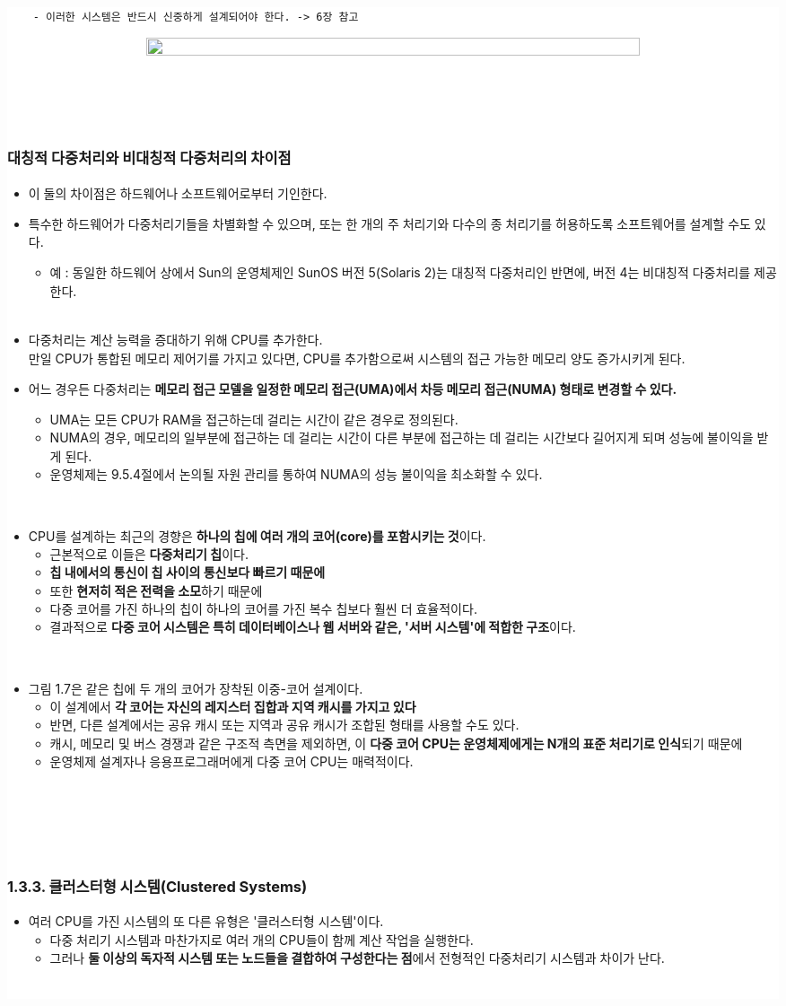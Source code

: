         - 이러한 시스템은 반드시 신중하게 설계되어야 한다. -> 6장 참고


<p align = center><img src=https://user-images.githubusercontent.com/101503543/215238890-c0e979b8-91ff-42fb-b775-afe7f0122761.png width = 80%, height = 80%></p>

<br>
<br>
<br>

### 대칭적 다중처리와 비대칭적 다중처리의 차이점

- 이 둘의 차이점은 하드웨어나 소프트웨어로부터 기인한다.

- 특수한 하드웨어가 다중처리기들을 차별화할 수 있으며, 또는 한 개의 주 처리기와 다수의 종 처리기를 허용하도록 소프트웨어를 설계할 수도 있다.
    - 예 : 동일한 하드웨어 상에서 Sun의 운영체제인 SunOS 버전 5(Solaris 2)는 대칭적 다중처리인 반면에, 버전 4는 비대칭적 다중처리를 제공한다.  

    <br>

- 다중처리는 계산 능력을 증대하기 위해 CPU를 추가한다.  
만일 CPU가 통합된 메모리 제어기를 가지고 있다면, CPU를 추가함으로써 시스템의 접근 가능한 메모리 양도 증가시키게 된다.

- 어느 경우든 다중처리는 **메모리 접근 모델을 일정한 메모리 접근(UMA)에서 차등 메모리 접근(NUMA) 형태로 변경할 수 있다.** 
    - UMA는 모든 CPU가 RAM을 접근하는데 걸리는 시간이 같은 경우로 정의된다.
    - NUMA의 경우, 메모리의 일부분에 접근하는 데 걸리는 시간이 다른 부분에 접근하는 데 걸리는 시간보다 길어지게 되며 성능에 불이익을 받게 된다.
    - 운영체제는 9.5.4절에서 논의될 자원 관리를 통하여 NUMA의 성능 불이익을 최소화할 수 있다.

<br>

- CPU를 설계하는 최근의 경향은 **하나의 칩에 여러 개의 코어(core)를 포함시키는 것**이다.
    - 근본적으로 이들은 **다중처리기 칩**이다.
    - **칩 내에서의 통신이 칩 사이의 통신보다 빠르기 때문에**
    - 또한 **현저히 적은 전력을 소모**하기 때문에
    - 다중 코어를 가진 하나의 칩이 하나의 코어를 가진 복수 칩보다 훨씬 더 효율적이다.
    - 결과적으로 **다중 코어 시스템은 특히 데이터베이스나 웹 서버와 같은, '서버 시스템'에 적합한 구조**이다.

<br>

- 그림 1.7은 같은 칩에 두 개의 코어가 장착된 이중-코어 설계이다.
    - 이 설계에서 **각 코어는 자신의 레지스터 집합과 지역 캐시를 가지고 있다**
    - 반면, 다른 설계에서는 공유 캐시 또는 지역과 공유 캐시가 조합된 형태를 사용할 수도 있다.
    - 캐시, 메모리 및 버스 경쟁과 같은 구조적 측면을 제외하면, 이 **다중 코어 CPU는 운영체제에게는 N개의 표준 처리기로 인식**되기 때문에 
    - 운영체제 설계자나 응용프로그래머에게 다중 코어 CPU는 매력적이다.

<br>



<br>
<br>
<br>

### 1.3.3. 클러스터형 시스템(Clustered Systems)

- 여러 CPU를 가진 시스템의 또 다른 유형은 '클러스터형 시스템'이다.
    - 다중 처리기 시스템과 마찬가지로 여러 개의 CPU들이 함께 계산 작업을 실행한다. 
    - 그러나 **둘 이상의 독자적 시스템 또는 노드들을 결합하여 구성한다는 점**에서 전형적인 다중처리기 시스템과 차이가 난다.  

<br>
